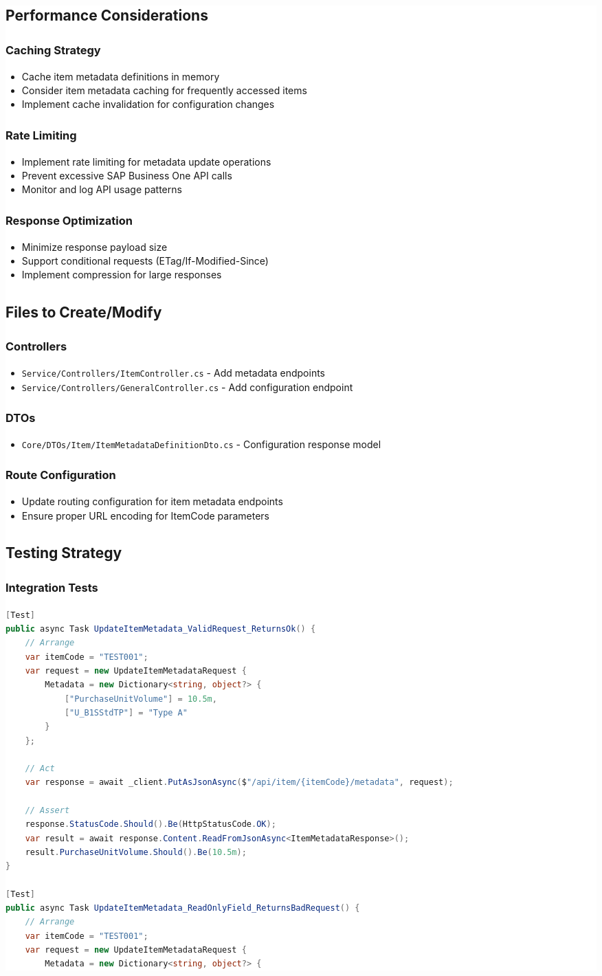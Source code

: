 ## Performance Considerations

### Caching Strategy
- Cache item metadata definitions in memory
- Consider item metadata caching for frequently accessed items
- Implement cache invalidation for configuration changes

### Rate Limiting
- Implement rate limiting for metadata update operations
- Prevent excessive SAP Business One API calls
- Monitor and log API usage patterns

### Response Optimization
- Minimize response payload size
- Support conditional requests (ETag/If-Modified-Since)
- Implement compression for large responses

## Files to Create/Modify

### Controllers
- `Service/Controllers/ItemController.cs` - Add metadata endpoints
- `Service/Controllers/GeneralController.cs` - Add configuration endpoint

### DTOs
- `Core/DTOs/Item/ItemMetadataDefinitionDto.cs` - Configuration response model

### Route Configuration
- Update routing configuration for item metadata endpoints
- Ensure proper URL encoding for ItemCode parameters

## Testing Strategy

### Integration Tests
```csharp
[Test]
public async Task UpdateItemMetadata_ValidRequest_ReturnsOk() {
    // Arrange
    var itemCode = "TEST001";
    var request = new UpdateItemMetadataRequest {
        Metadata = new Dictionary<string, object?> {
            ["PurchaseUnitVolume"] = 10.5m,
            ["U_B1SStdTP"] = "Type A"
        }
    };
    
    // Act
    var response = await _client.PutAsJsonAsync($"/api/item/{itemCode}/metadata", request);
    
    // Assert
    response.StatusCode.Should().Be(HttpStatusCode.OK);
    var result = await response.Content.ReadFromJsonAsync<ItemMetadataResponse>();
    result.PurchaseUnitVolume.Should().Be(10.5m);
}

[Test]
public async Task UpdateItemMetadata_ReadOnlyField_ReturnsBadRequest() {
    // Arrange
    var itemCode = "TEST001";
    var request = new UpdateItemMetadataRequest {
        Metadata = new Dictionary<string, object?> {
```